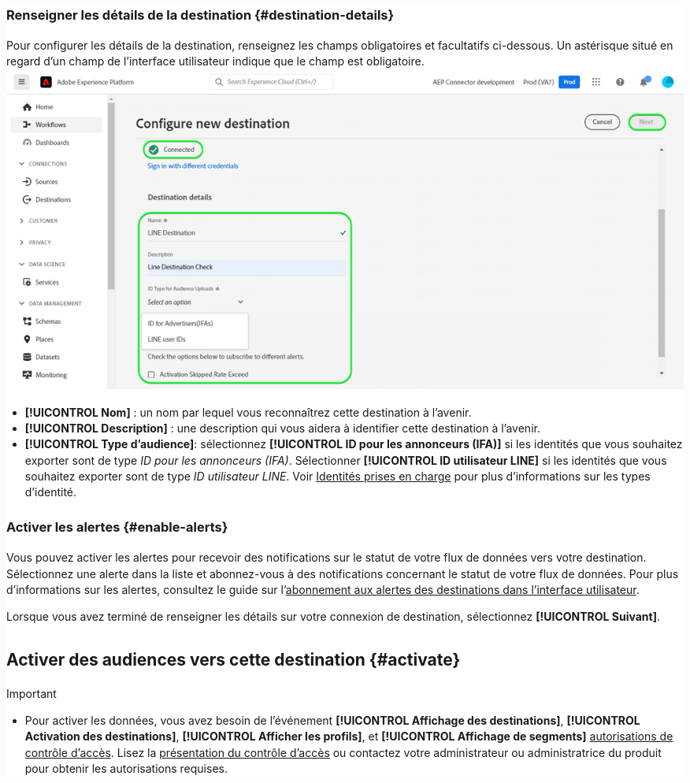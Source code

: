 ### Renseigner les détails de la destination {#destination-details}

Pour configurer les détails de la destination, renseignez les champs obligatoires et facultatifs ci-dessous. Un astérisque situé en regard d’un champ de l’interface utilisateur indique que le champ est obligatoire.
![Capture d’écran de l’interface utilisateur de Platform montrant les détails de destination.](../../assets/catalog/mobile-engagement/line/destination-details.png)

* **[!UICONTROL Nom]** : un nom par lequel vous reconnaîtrez cette destination à l’avenir.
* **[!UICONTROL Description]** : une description qui vous aidera à identifier cette destination à l’avenir.
* **[!UICONTROL Type d’audience]**: sélectionnez **[!UICONTROL ID pour les annonceurs (IFA)]** si les identités que vous souhaitez exporter sont de type *ID pour les annonceurs (IFA)*. Sélectionner **[!UICONTROL ID utilisateur LINE]** si les identités que vous souhaitez exporter sont de type *ID utilisateur LINE*. Voir [Identités prises en charge](#supported-identities) pour plus d’informations sur les types d’identité.

### Activer les alertes {#enable-alerts}

Vous pouvez activer les alertes pour recevoir des notifications sur le statut de votre flux de données vers votre destination. Sélectionnez une alerte dans la liste et abonnez-vous à des notifications concernant le statut de votre flux de données. Pour plus d’informations sur les alertes, consultez le guide sur l’[abonnement aux alertes des destinations dans l’interface utilisateur](../../ui/alerts.md).

Lorsque vous avez terminé de renseigner les détails sur votre connexion de destination, sélectionnez **[!UICONTROL Suivant]**.

## Activer des audiences vers cette destination {#activate}

>[!IMPORTANT]
> 
>* Pour activer les données, vous avez besoin de l’événement **[!UICONTROL Affichage des destinations]**, **[!UICONTROL Activation des destinations]**, **[!UICONTROL Afficher les profils]**, et **[!UICONTROL Affichage de segments]** [autorisations de contrôle d’accès](/help/access-control/home.md#permissions). Lisez la [présentation du contrôle d’accès](/help/access-control/ui/overview.md) ou contactez votre administrateur ou administratrice du produit pour obtenir les autorisations requises.